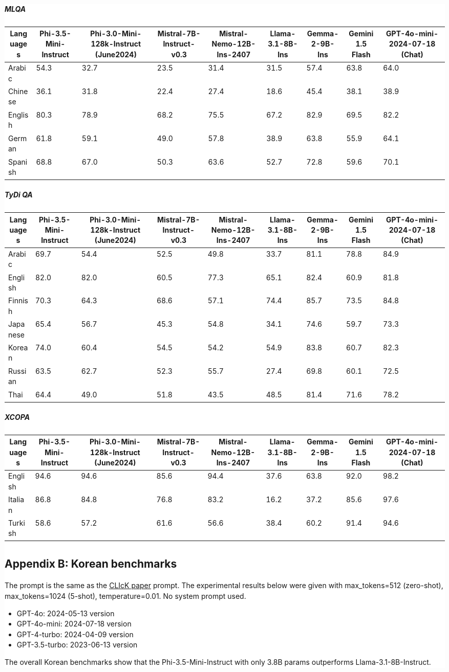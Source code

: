 ##### MLQA

| Languages | Phi-3.5-Mini-Instruct | Phi-3.0-Mini-128k-Instruct (June2024) | Mistral-7B-Instruct-v0.3 | Mistral-Nemo-12B-Ins-2407 | Llama-3.1-8B-Ins | Gemma-2-9B-Ins | Gemini 1.5 Flash | GPT-4o-mini-2024-07-18 (Chat) |
|-----------|-----------------------|---------------------------------------|--------------------------|---------------------------|------------------|----------------|------------------|-------------------------------|
| Arabic    | 54.3                  | 32.7                                  | 23.5                     | 31.4                      | 31.5             | 57.4           | 63.8             | 64.0                          |
| Chinese   | 36.1                  | 31.8                                  | 22.4                     | 27.4                      | 18.6             | 45.4           | 38.1             | 38.9                          |
| English   | 80.3                  | 78.9                                  | 68.2                     | 75.5                      | 67.2             | 82.9           | 69.5             | 82.2                          |
| German    | 61.8                  | 59.1                                  | 49.0                     | 57.8                      | 38.9             | 63.8           | 55.9             | 64.1                          |
| Spanish   | 68.8                  | 67.0                                  | 50.3                     | 63.6                      | 52.7             | 72.8           | 59.6             | 70.1                          |

##### TyDi QA 

| Languages | Phi-3.5-Mini-Instruct | Phi-3.0-Mini-128k-Instruct (June2024) | Mistral-7B-Instruct-v0.3 | Mistral-Nemo-12B-Ins-2407 | Llama-3.1-8B-Ins | Gemma-2-9B-Ins | Gemini 1.5 Flash | GPT-4o-mini-2024-07-18 (Chat) |
|-----------|-----------------------|---------------------------------------|--------------------------|---------------------------|------------------|----------------|------------------|-------------------------------|
| Arabic    | 69.7                  | 54.4                                  | 52.5                     | 49.8                      | 33.7             | 81.1           | 78.8             | 84.9                          |
| English   | 82.0                  | 82.0                                  | 60.5                     | 77.3                      | 65.1             | 82.4           | 60.9             | 81.8                          |
| Finnish   | 70.3                  | 64.3                                  | 68.6                     | 57.1                      | 74.4             | 85.7           | 73.5             | 84.8                          |
| Japanese  | 65.4                  | 56.7                                  | 45.3                     | 54.8                      | 34.1             | 74.6           | 59.7             | 73.3                          |
| Korean    | 74.0                  | 60.4                                  | 54.5                     | 54.2                      | 54.9             | 83.8           | 60.7             | 82.3                          |
| Russian   | 63.5                  | 62.7                                  | 52.3                     | 55.7                      | 27.4             | 69.8           | 60.1             | 72.5                          |
| Thai      | 64.4                  | 49.0                                  | 51.8                     | 43.5                      | 48.5             | 81.4           | 71.6             | 78.2                          |

##### XCOPA 

| Languages | Phi-3.5-Mini-Instruct | Phi-3.0-Mini-128k-Instruct (June2024) | Mistral-7B-Instruct-v0.3 | Mistral-Nemo-12B-Ins-2407 | Llama-3.1-8B-Ins | Gemma-2-9B-Ins | Gemini 1.5 Flash | GPT-4o-mini-2024-07-18 (Chat) |
|-----------|-----------------------|---------------------------------------|--------------------------|---------------------------|------------------|----------------|------------------|-------------------------------|
| English   | 94.6                  | 94.6                                  | 85.6                     | 94.4                      | 37.6             | 63.8           | 92.0             | 98.2                          |
| Italian   | 86.8                  | 84.8                                  | 76.8                     | 83.2                      | 16.2             | 37.2           | 85.6             | 97.6                          |
| Turkish   | 58.6                  | 57.2                                  | 61.6                     | 56.6                      | 38.4             | 60.2           | 91.4             | 94.6                          |


## Appendix B: Korean benchmarks

The prompt is the same as the [CLIcK paper](https://arxiv.org/abs/2403.06412) prompt. The experimental results below were given with max_tokens=512 (zero-shot), max_tokens=1024 (5-shot), temperature=0.01. No system prompt used.

- GPT-4o: 2024-05-13 version
- GPT-4o-mini: 2024-07-18 version
- GPT-4-turbo: 2024-04-09 version
- GPT-3.5-turbo: 2023-06-13 version

The overall Korean benchmarks show that the Phi-3.5-Mini-Instruct with only 3.8B params outperforms Llama-3.1-8B-Instruct.
